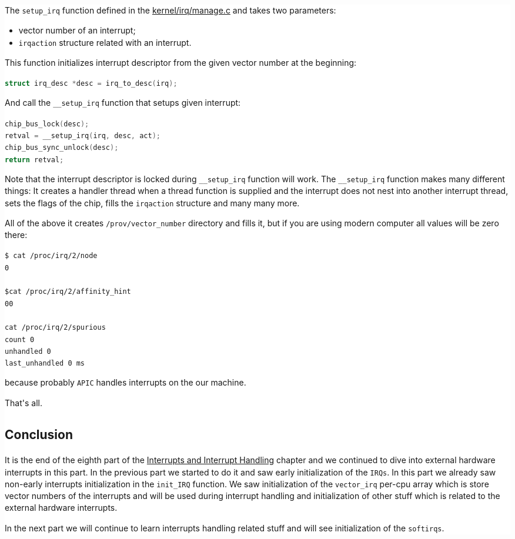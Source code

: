 The `setup_irq` function defined in the [kernel/irq/manage.c](https://github.com/torvalds/linux/blob/16f73eb02d7e1765ccab3d2018e0bd98eb93d973/kernel/irq/manage.c) and takes two parameters:

* vector number of an interrupt;
* `irqaction` structure related with an interrupt.

This function initializes interrupt descriptor from the given vector number at the beginning:

```C
struct irq_desc *desc = irq_to_desc(irq);
```

And call the `__setup_irq` function that setups given interrupt: 

```C
chip_bus_lock(desc);
retval = __setup_irq(irq, desc, act);
chip_bus_sync_unlock(desc);
return retval;
```

Note that the interrupt descriptor is locked during `__setup_irq` function will work. The `__setup_irq` function makes many different things: It creates a handler thread when a thread function is supplied and the interrupt does not nest into another interrupt thread, sets the flags of the chip, fills the `irqaction` structure and many many more.

All of the above it creates `/prov/vector_number` directory and fills it, but if you are using modern computer all values will be zero there:

```
$ cat /proc/irq/2/node
0

$cat /proc/irq/2/affinity_hint 
00

cat /proc/irq/2/spurious 
count 0
unhandled 0
last_unhandled 0 ms
```

because probably `APIC` handles interrupts on the our machine.

That's all.

Conclusion
--------------------------------------------------------------------------------

It is the end of the eighth part of the [Interrupts and Interrupt Handling](http://0xax.gitbooks.io/linux-insides/content/Interrupts/index.html) chapter and we continued to dive into external hardware interrupts in this part. In the previous part we started to do it and saw early initialization of the `IRQs`. In this part we already saw non-early interrupts initialization in the `init_IRQ` function. We saw initialization of the `vector_irq` per-cpu array which is store vector numbers of the interrupts and will be used during interrupt handling and initialization of other stuff which is related to the external hardware interrupts.

In the next part we will continue to learn interrupts handling related stuff and will see initialization of the `softirqs`.
